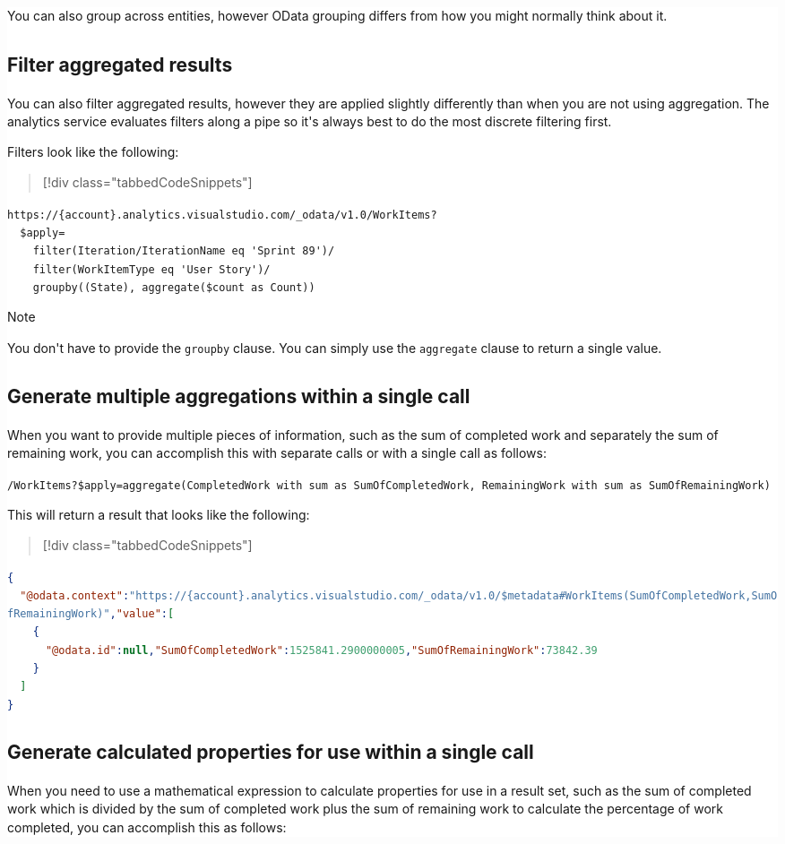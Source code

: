 You can also group across entities, however OData grouping differs from how you might normally think about it. 

 

## Filter aggregated results

You can also filter aggregated results, however they are applied slightly differently than when you are not using aggregation. The analytics service evaluates filters along a pipe so it's always best to do the most discrete filtering first. 

Filters look like the following:

> [!div class="tabbedCodeSnippets"]
```OData
https://{account}.analytics.visualstudio.com/_odata/v1.0/WorkItems?
  $apply=
    filter(Iteration/IterationName eq 'Sprint 89')/
    filter(WorkItemType eq 'User Story')/
    groupby((State), aggregate($count as Count))
```

> [!NOTE]    
> You don't have to provide the `groupby` clause. You can simply use the `aggregate` clause to return a single value.  


## Generate multiple aggregations within a single call

When you want to provide multiple pieces of information, such as the sum of completed work and separately the sum of remaining work, you can accomplish this with separate calls or with a single call as follows:  

`/WorkItems?$apply=aggregate(CompletedWork with sum as SumOfCompletedWork, RemainingWork with sum as SumOfRemainingWork)`

This will return a result that looks like the following:

> [!div class="tabbedCodeSnippets"]
```JSON
{
  "@odata.context":"https://{account}.analytics.visualstudio.com/_odata/v1.0/$metadata#WorkItems(SumOfCompletedWork,SumOfRemainingWork)","value":[
    {
      "@odata.id":null,"SumOfCompletedWork":1525841.2900000005,"SumOfRemainingWork":73842.39
    }
  ]
}
```

## Generate calculated properties for use within a single call

When you need to use a mathematical expression to calculate properties for use in a result set, such as the sum of completed work which is divided by the sum of completed work plus the sum of remaining work to calculate the percentage of work completed, you can accomplish this as follows:
